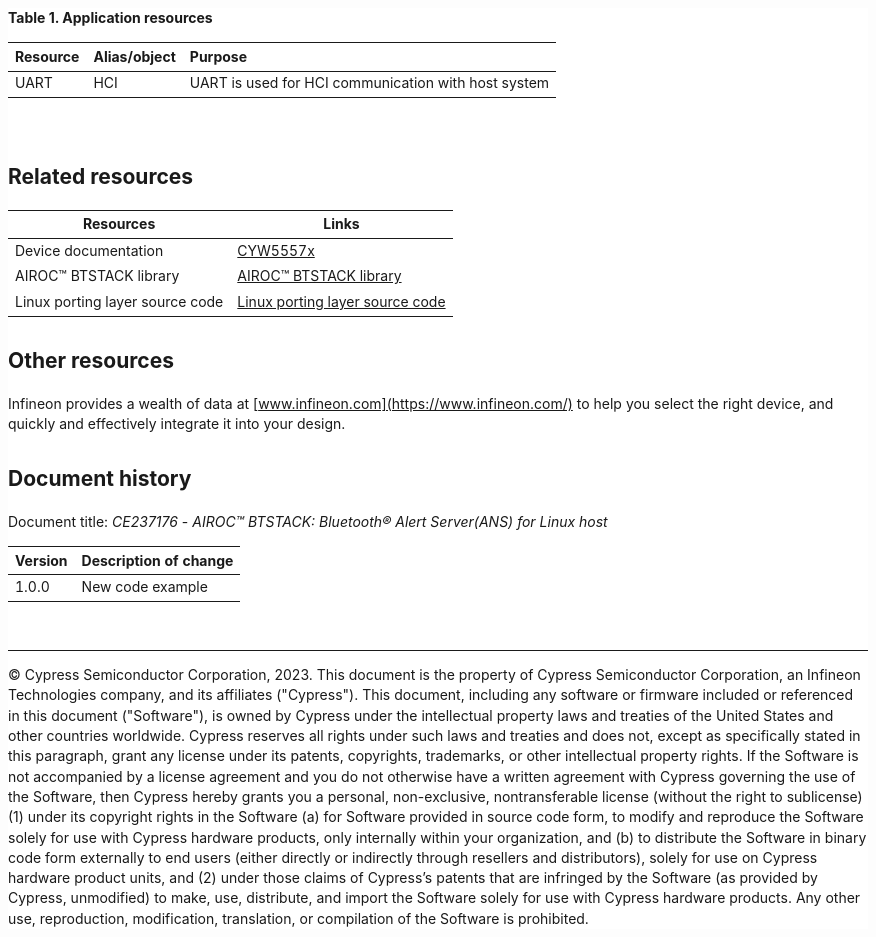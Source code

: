 **Table 1. Application resources**

 Resource  |  Alias/object     |    Purpose
 :-------- | :-------------    | :------------
 UART |HCI| UART is used for HCI communication with host system

<br>

## Related resources

Resources  | Links
-----------|----------------------------------
Device documentation | [CYW5557x](https://www.infineon.com/cms/en/product/wireless-connectivity/airoc-wi-fi-plus-bluetooth-combos/wi-fi-6-6e-802.11ax/)
AIROC™ BTSTACK library | [AIROC™ BTSTACK library](https://github.com/Infineon/btstack/tree/release-v3.6.0)
Linux porting layer source code | [Linux porting layer source code](https://github.com/Infineon/bluetooth-linux/tree/release-v1.0.0)

## Other resources

Infineon provides a wealth of data at [www.infineon.com](https://www.infineon.com/) to help you select the right device, and quickly and effectively integrate it into your design.

## Document history

Document title: *CE237176* - *AIROC&trade; BTSTACK: Bluetooth&reg; Alert Server(ANS) for Linux host*

 Version | Description of change
 ------- | ---------------------
 1.0.0   | New code example

<br>

---------------------------------------------------------

© Cypress Semiconductor Corporation, 2023. This document is the property of Cypress Semiconductor Corporation, an Infineon Technologies company, and its affiliates ("Cypress").  This document, including any software or firmware included or referenced in this document ("Software"), is owned by Cypress under the intellectual property laws and treaties of the United States and other countries worldwide.  Cypress reserves all rights under such laws and treaties and does not, except as specifically stated in this paragraph, grant any license under its patents, copyrights, trademarks, or other intellectual property rights.  If the Software is not accompanied by a license agreement and you do not otherwise have a written agreement with Cypress governing the use of the Software, then Cypress hereby grants you a personal, non-exclusive, nontransferable license (without the right to sublicense) (1) under its copyright rights in the Software (a) for Software provided in source code form, to modify and reproduce the Software solely for use with Cypress hardware products, only internally within your organization, and (b) to distribute the Software in binary code form externally to end users (either directly or indirectly through resellers and distributors), solely for use on Cypress hardware product units, and (2) under those claims of Cypress’s patents that are infringed by the Software (as provided by Cypress, unmodified) to make, use, distribute, and import the Software solely for use with Cypress hardware products.  Any other use, reproduction, modification, translation, or compilation of the Software is prohibited.
<br>
